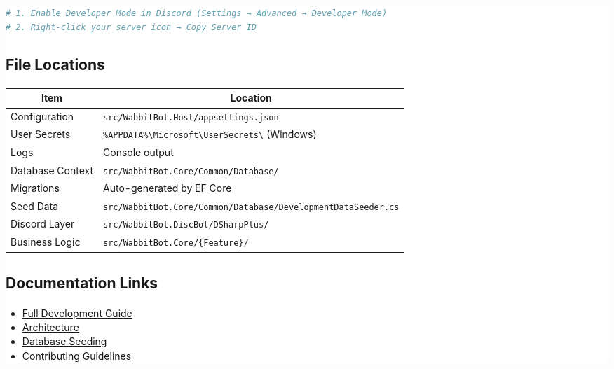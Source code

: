 ```bash
# 1. Enable Developer Mode in Discord (Settings → Advanced → Developer Mode)
# 2. Right-click your server icon → Copy Server ID
```

## File Locations

| Item             | Location                                                      |
|------------------|---------------------------------------------------------------|
| Configuration    | `src/WabbitBot.Host/appsettings.json`                         |
| User Secrets     | `%APPDATA%\Microsoft\UserSecrets\` (Windows)                  |
| Logs             | Console output                                                |
| Database Context | `src/WabbitBot.Core/Common/Database/`                         |
| Migrations       | Auto-generated by EF Core                                     |
| Seed Data        | `src/WabbitBot.Core/Common/Database/DevelopmentDataSeeder.cs` |
| Discord Layer    | `src/WabbitBot.DiscBot/DSharpPlus/`                           |
| Business Logic   | `src/WabbitBot.Core/{Feature}/`                               |

## Documentation Links

- [Full Development Guide](./DEVELOPMENT.md)
- [Architecture](../docs/.dev/architecture/event-system-architecture.md)
- [Database Seeding](../docs/.dev/database-seed-data.md)
- [Contributing Guidelines](../AGENTS.md)

